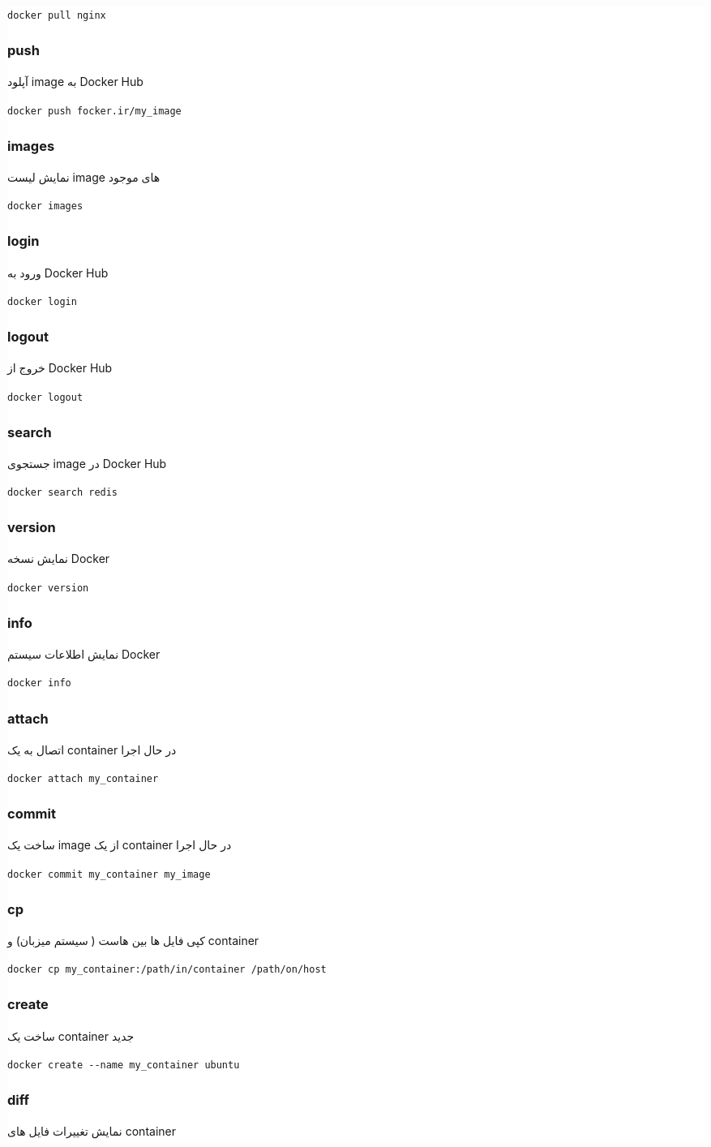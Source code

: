 ```
docker pull nginx
```
### push
آپلود image به Docker Hub
```
docker push focker.ir/my_image
```
### images
نمایش لیست image های موجود
```
docker images
```
### login
ورود به Docker Hub
```
docker login
```
### logout
خروج از Docker Hub
```
docker logout
```
### search
جستجوی image در Docker Hub
```
docker search redis
```
### version
نمایش نسخه Docker
```
docker version
```
### info
نمایش اطلاعات سیستم Docker
```
docker info
```
### attach
اتصال به یک container در حال اجرا
```
docker attach my_container
```
### commit
ساخت یک image از یک container در حال اجرا
```
docker commit my_container my_image
```
### cp
کپی فایل ها بین هاست ( سیستم میزبان) و container
```
docker cp my_container:/path/in/container /path/on/host
```
### create
ساخت یک container جدید
```
docker create --name my_container ubuntu
```
### diff
نمایش تغییرات فایل های container